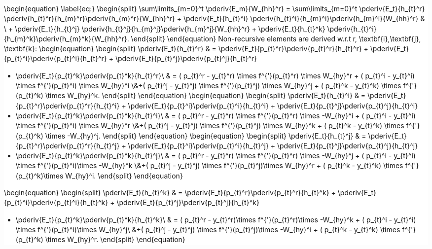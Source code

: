 \begin{equation}
\label{eq:}
\begin{split}
\sum\limits_{m=0}^t \pderiv{E_m}{W_{hh}^r}  = \sum\limits_{m=0}^t \pderiv{E_t}{h_{t}^r} \pderiv{h_{t}^r}{h_{m}^r}\pderiv{h_{m}^r}{W_{hh}^r}  + \pderiv{E_t}{h_{t}^i} \pderiv{h_{t}^i}{h_{m}^i}\pderiv{h_{m}^i}{W_{hh}^r} & \\ +
\pderiv{E_t}{h_{t}^j} \pderiv{h_{t}^j}{h_{m}^j}\pderiv{h_{m}^j}{W_{hh}^r} + 
\pderiv{E_t}{h_{t}^k} \pderiv{h_{t}^i}{h_{m}^k}\pderiv{h_{m}^k}{W_{hh}^r}. 
\end{split}
\end{equation}
Non-recursive elements are derived w.r.t r, \textbf{i},\textbf{j}, \textbf{k}:
\begin{equation}
\begin{split}
\pderiv{E_t}{h_{t}^r} & = \pderiv{E_t}{p_{t}^r}\pderiv{p_{t}^r}{h_{t}^r} + \pderiv{E_t}{p_{t}^i}\pderiv{p_{t}^i}{h_{t}^r} + \pderiv{E_t}{p_{t}^j}\pderiv{p_{t}^j}{h_{t}^r}
+ \pderiv{E_t}{p_{t}^k}\pderiv{p_{t}^k}{h_{t}^r}\\ 
& = ( p_{t}^r - y_{t}^r) \times f^{'}(p_{t}^r) \times W_{hy}^r + ( p_{t}^i - y_{t}^i) \times f^{'}(p_{t}^i) \times W_{hy}^i \\&+( p_{t}^j - y_{t}^j) \times f^{'}(p_{t}^j) \times W_{hy}^j + ( p_{t}^k - y_{t}^k) \times f^{'}(p_{t}^k) \times W_{hy}^k.
\end{split}
\end{equation}
\begin{equation}
\begin{split}
\pderiv{E_t}{h_{t}^i} & = \pderiv{E_t}{p_{t}^r}\pderiv{p_{t}^r}{h_{t}^i} + \pderiv{E_t}{p_{t}^i}\pderiv{p_{t}^i}{h_{t}^i} + \pderiv{E_t}{p_{t}^j}\pderiv{p_{t}^j}{h_{t}^i}
+ \pderiv{E_t}{p_{t}^k}\pderiv{p_{t}^k}{h_{t}^i}\\ 
& = ( p_{t}^r - y_{t}^r) \times f^{'}(p_{t}^r) \times -W_{hy}^i + ( p_{t}^i - y_{t}^i) \times f^{'}(p_{t}^i) \times W_{hy}^r \\&+( p_{t}^j - y_{t}^j) \times f^{'}(p_{t}^j) \times W_{hy}^k + ( p_{t}^k - y_{t}^k) \times f^{'}(p_{t}^k) \times -W_{hy}^j.
\end{split}
\end{equation}
\begin{equation}
\begin{split}
\pderiv{E_t}{h_{t}^j} & = \pderiv{E_t}{p_{t}^r}\pderiv{p_{t}^r}{h_{t}^j} + \pderiv{E_t}{p_{t}^i}\pderiv{p_{t}^i}{h_{t}^j} + \pderiv{E_t}{p_{t}^j}\pderiv{p_{t}^j}{h_{t}^j}
+ \pderiv{E_t}{p_{t}^k}\pderiv{p_{t}^k}{h_{t}^j}\\ 
& = ( p_{t}^r - y_{t}^r) \times f^{'}(p_{t}^r) \times -W_{hy}^j + ( p_{t}^i - y_{t}^i) \times f^{'}(p_{t}^i)\times -W_{hy}^k \\&+( p_{t}^j - y_{t}^j) \times f^{'}(p_{t}^j)\times W_{hy}^r + ( p_{t}^k - y_{t}^k) \times f^{'}(p_{t}^k)\times W_{hy}^i.
\end{split}
\end{equation}

\begin{equation}
\begin{split}
\pderiv{E_t}{h_{t}^k} & = \pderiv{E_t}{p_{t}^r}\pderiv{p_{t}^r}{h_{t}^k} + \pderiv{E_t}{p_{t}^i}\pderiv{p_{t}^i}{h_{t}^k} + \pderiv{E_t}{p_{t}^j}\pderiv{p_{t}^j}{h_{t}^k}
+ \pderiv{E_t}{p_{t}^k}\pderiv{p_{t}^k}{h_{t}^k}\\ 
& = ( p_{t}^r - y_{t}^r)\times f^{'}(p_{t}^r)\times -W_{hy}^k + ( p_{t}^i - y_{t}^i) \times f^{'}(p_{t}^i)\times W_{hy}^j\\ &+( p_{t}^j - y_{t}^j) \times f^{'}(p_{t}^j)\times -W_{hy}^i + ( p_{t}^k - y_{t}^k) \times f^{'}(p_{t}^k) \times W_{hy}^r.
\end{split}
\end{equation}
